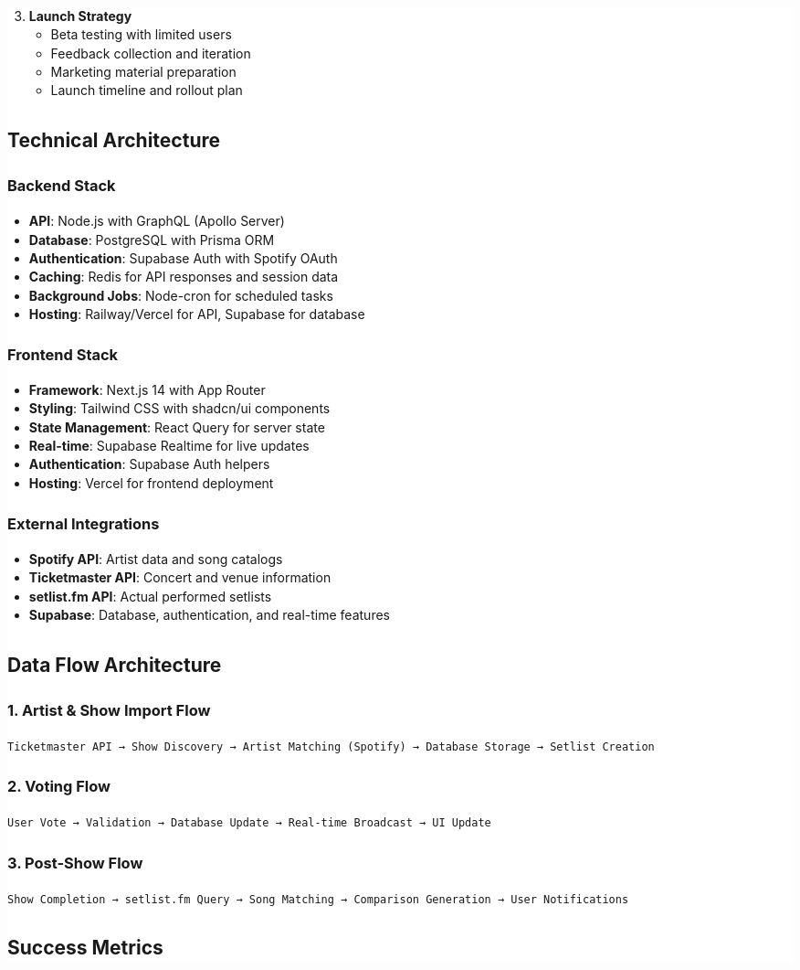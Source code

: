 3. **Launch Strategy**
   - Beta testing with limited users
   - Feedback collection and iteration
   - Marketing material preparation
   - Launch timeline and rollout plan

## Technical Architecture

### **Backend Stack**
- **API**: Node.js with GraphQL (Apollo Server)
- **Database**: PostgreSQL with Prisma ORM
- **Authentication**: Supabase Auth with Spotify OAuth
- **Caching**: Redis for API responses and session data
- **Background Jobs**: Node-cron for scheduled tasks
- **Hosting**: Railway/Vercel for API, Supabase for database

### **Frontend Stack**
- **Framework**: Next.js 14 with App Router
- **Styling**: Tailwind CSS with shadcn/ui components
- **State Management**: React Query for server state
- **Real-time**: Supabase Realtime for live updates
- **Authentication**: Supabase Auth helpers
- **Hosting**: Vercel for frontend deployment

### **External Integrations**
- **Spotify API**: Artist data and song catalogs
- **Ticketmaster API**: Concert and venue information
- **setlist.fm API**: Actual performed setlists
- **Supabase**: Database, authentication, and real-time features

## Data Flow Architecture

### **1. Artist & Show Import Flow**
```
Ticketmaster API → Show Discovery → Artist Matching (Spotify) → Database Storage → Setlist Creation
```

### **2. Voting Flow**
```
User Vote → Validation → Database Update → Real-time Broadcast → UI Update
```

### **3. Post-Show Flow**
```
Show Completion → setlist.fm Query → Song Matching → Comparison Generation → User Notifications
```

## Success Metrics
